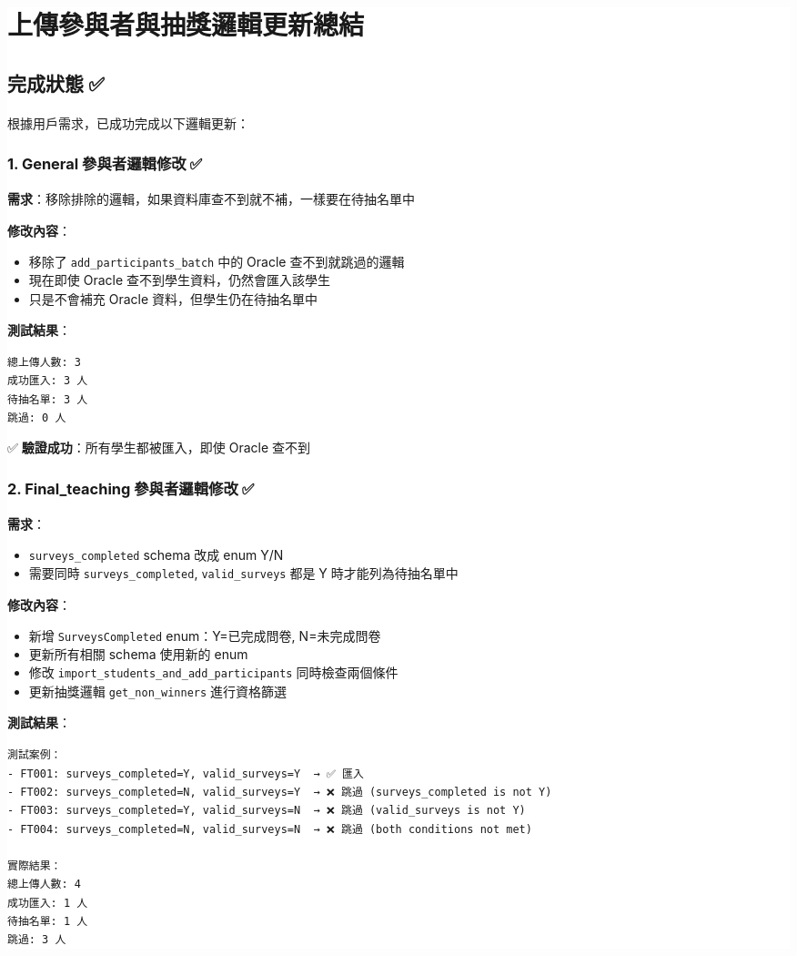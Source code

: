# 上傳參與者與抽獎邏輯更新總結

## 完成狀態 ✅

根據用戶需求，已成功完成以下邏輯更新：

### 1. General 參與者邏輯修改 ✅

**需求**：移除排除的邏輯，如果資料庫查不到就不補，一樣要在待抽名單中

**修改內容**：

- 移除了 `add_participants_batch` 中的 Oracle 查不到就跳過的邏輯
- 現在即使 Oracle 查不到學生資料，仍然會匯入該學生
- 只是不會補充 Oracle 資料，但學生仍在待抽名單中

**測試結果**：

```
總上傳人數: 3
成功匯入: 3 人
待抽名單: 3 人
跳過: 0 人
```

✅ **驗證成功**：所有學生都被匯入，即使 Oracle 查不到

### 2. Final_teaching 參與者邏輯修改 ✅

**需求**：

- `surveys_completed` schema 改成 enum Y/N
- 需要同時 `surveys_completed`, `valid_surveys` 都是 Y 時才能列為待抽名單中

**修改內容**：

- 新增 `SurveysCompleted` enum：Y=已完成問卷, N=未完成問卷
- 更新所有相關 schema 使用新的 enum
- 修改 `import_students_and_add_participants` 同時檢查兩個條件
- 更新抽獎邏輯 `get_non_winners` 進行資格篩選

**測試結果**：

```
測試案例：
- FT001: surveys_completed=Y, valid_surveys=Y  → ✅ 匯入
- FT002: surveys_completed=N, valid_surveys=Y  → ❌ 跳過 (surveys_completed is not Y)
- FT003: surveys_completed=Y, valid_surveys=N  → ❌ 跳過 (valid_surveys is not Y)
- FT004: surveys_completed=N, valid_surveys=N  → ❌ 跳過 (both conditions not met)

實際結果：
總上傳人數: 4
成功匯入: 1 人
待抽名單: 1 人
跳過: 3 人
```
